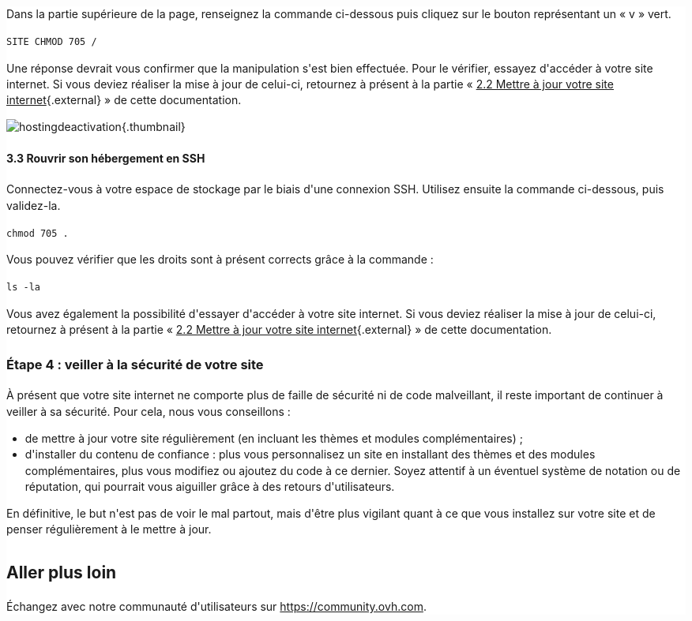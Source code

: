Dans la partie supérieure de la page, renseignez la commande ci-dessous puis cliquez sur le bouton représentant un « v » vert. 

```
SITE CHMOD 705 /
```

Une réponse devrait vous confirmer que la manipulation s'est bien effectuée. Pour le vérifier, essayez d'accéder à votre site internet. Si vous deviez réaliser la mise à jour de celui-ci, retournez à présent à la partie « [2.2 Mettre à jour votre site internet](../site-ferme-pour-hack/#22-mettre-a-jour-votre-site-internet){.external} » de cette documentation.

![hostingdeactivation](images/hosting-deactivation-step6.png){.thumbnail}

#### 3.3 Rouvrir son hébergement en SSH

Connectez-vous à votre espace de stockage par le biais d'une connexion SSH. Utilisez ensuite la commande ci-dessous, puis validez-la.

```
chmod 705 .
```

Vous pouvez vérifier que les droits sont à présent corrects grâce à la commande :

```
ls -la
```

Vous avez également la possibilité d'essayer d'accéder à votre site internet. Si vous deviez réaliser la mise à jour de celui-ci, retournez à présent à la partie « [2.2 Mettre à jour votre site internet](../site-ferme-pour-hack/#22-mettre-a-jour-votre-site-internet){.external} » de cette documentation.

### Étape 4 : veiller à la sécurité de votre site

À présent que votre site internet ne comporte plus de faille de sécurité ni de code malveillant, il reste important de continuer à veiller à sa sécurité. Pour cela, nous vous conseillons :

- de mettre à jour votre site régulièrement (en incluant les thèmes et modules complémentaires) ;
- d'installer du contenu de confiance : plus vous personnalisez un site en installant des thèmes et des modules complémentaires, plus vous modifiez ou ajoutez du code à ce dernier. Soyez attentif à un éventuel système de notation ou de réputation, qui pourrait vous aiguiller grâce à des retours d'utilisateurs.

En définitive, le but n'est pas de voir le mal partout, mais d'être plus vigilant quant à ce que vous installez sur votre site et de penser régulièrement à le mettre à jour.

## Aller plus loin

Échangez avec notre communauté d'utilisateurs sur <https://community.ovh.com>.
